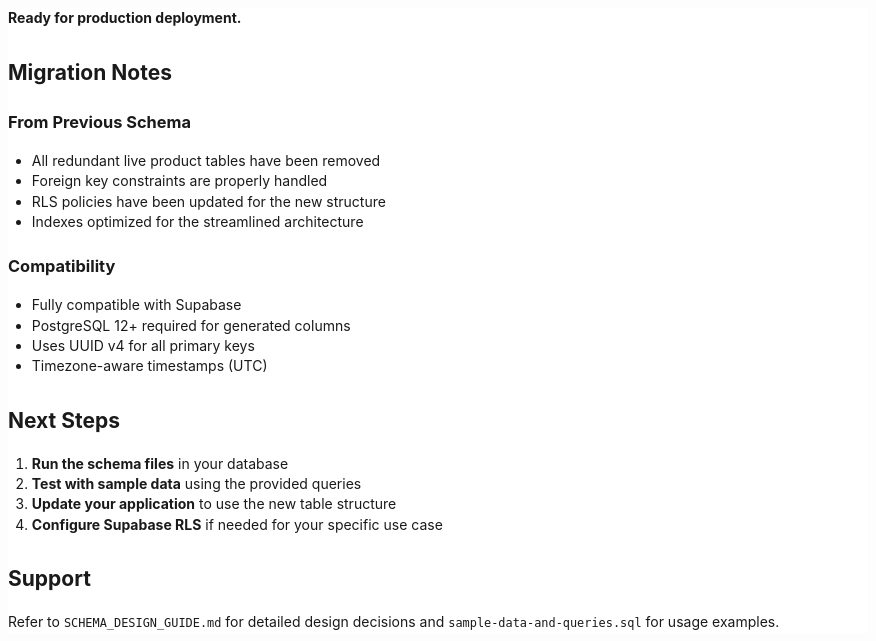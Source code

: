 **Ready for production deployment.**

## Migration Notes

### From Previous Schema
- All redundant live product tables have been removed
- Foreign key constraints are properly handled
- RLS policies have been updated for the new structure
- Indexes optimized for the streamlined architecture

### Compatibility
- Fully compatible with Supabase
- PostgreSQL 12+ required for generated columns
- Uses UUID v4 for all primary keys
- Timezone-aware timestamps (UTC)

## Next Steps

1. **Run the schema files** in your database
2. **Test with sample data** using the provided queries
3. **Update your application** to use the new table structure
4. **Configure Supabase RLS** if needed for your specific use case

## Support

Refer to `SCHEMA_DESIGN_GUIDE.md` for detailed design decisions and `sample-data-and-queries.sql` for usage examples.